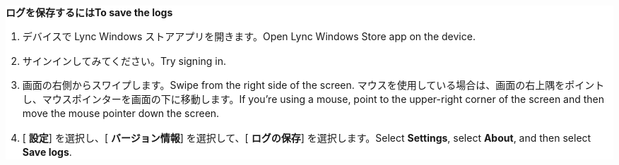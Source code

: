 <span data-ttu-id="19455-166">**ログを保存するには**</span><span class="sxs-lookup"><span data-stu-id="19455-166">**To save the logs**</span></span>

1.  <span data-ttu-id="19455-167">デバイスで Lync Windows ストアアプリを開きます。</span><span class="sxs-lookup"><span data-stu-id="19455-167">Open Lync Windows Store app on the device.</span></span>

2.  <span data-ttu-id="19455-168">サインインしてみてください。</span><span class="sxs-lookup"><span data-stu-id="19455-168">Try signing in.</span></span>

3.  <span data-ttu-id="19455-169">画面の右側からスワイプします。</span><span class="sxs-lookup"><span data-stu-id="19455-169">Swipe from the right side of the screen.</span></span> <span data-ttu-id="19455-170">マウスを使用している場合は、画面の右上隅をポイントし、マウスポインターを画面の下に移動します。</span><span class="sxs-lookup"><span data-stu-id="19455-170">If you’re using a mouse, point to the upper-right corner of the screen and then move the mouse pointer down the screen.</span></span>

4.  <span data-ttu-id="19455-171">[ **設定**] を選択し、[ **バージョン情報**] を選択して、[ **ログの保存**] を選択します。</span><span class="sxs-lookup"><span data-stu-id="19455-171">Select **Settings**, select **About**, and then select **Save logs**.</span></span>

<span data-ttu-id="19455-172"></div>

</div>

<span> </span>

</div>

</div>

</span><span class="sxs-lookup"><span data-stu-id="19455-172"></div>

</div>

<span> </span>

</div>

</div>

</span></span></div>

